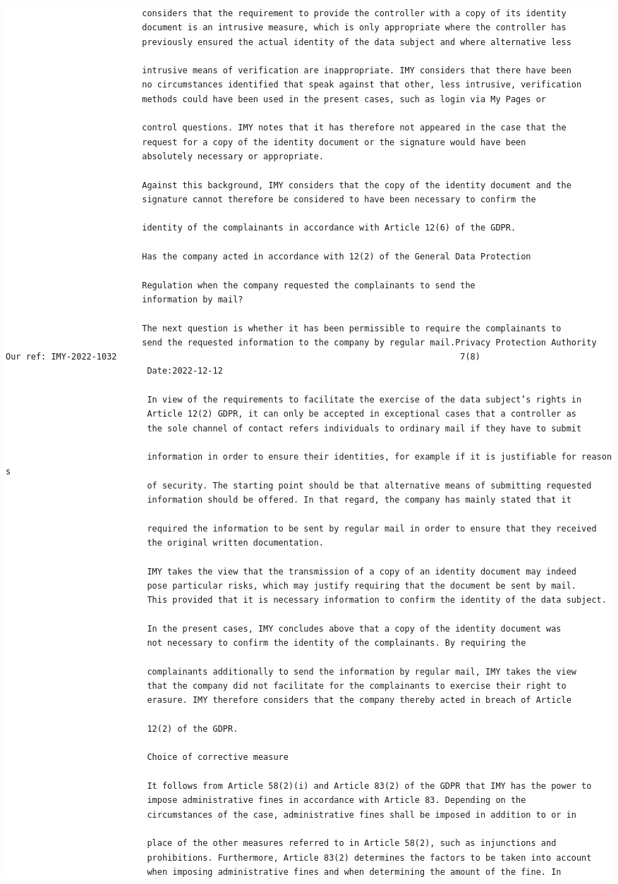                                considers that the requirement to provide the controller with a copy of its identity
                               document is an intrusive measure, which is only appropriate where the controller has
                               previously ensured the actual identity of the data subject and where alternative less

                               intrusive means of verification are inappropriate. IMY considers that there have been
                               no circumstances identified that speak against that other, less intrusive, verification
                               methods could have been used in the present cases, such as login via My Pages or

                               control questions. IMY notes that it has therefore not appeared in the case that the
                               request for a copy of the identity document or the signature would have been
                               absolutely necessary or appropriate.

                               Against this background, IMY considers that the copy of the identity document and the
                               signature cannot therefore be considered to have been necessary to confirm the

                               identity of the complainants in accordance with Article 12(6) of the GDPR.

                               Has the company acted in accordance with 12(2) of the General Data Protection

                               Regulation when the company requested the complainants to send the
                               information by mail?

                               The next question is whether it has been permissible to require the complainants to
                               send the requested information to the company by regular mail.Privacy Protection Authority    Our ref: IMY-2022-1032                                                                    7(8)
                                Date:2022-12-12

                                In view of the requirements to facilitate the exercise of the data subject’s rights in
                                Article 12(2) GDPR, it can only be accepted in exceptional cases that a controller as
                                the sole channel of contact refers individuals to ordinary mail if they have to submit

                                information in order to ensure their identities, for example if it is justifiable for reasons
                                of security. The starting point should be that alternative means of submitting requested
                                information should be offered. In that regard, the company has mainly stated that it

                                required the information to be sent by regular mail in order to ensure that they received
                                the original written documentation.

                                IMY takes the view that the transmission of a copy of an identity document may indeed
                                pose particular risks, which may justify requiring that the document be sent by mail.
                                This provided that it is necessary information to confirm the identity of the data subject.

                                In the present cases, IMY concludes above that a copy of the identity document was
                                not necessary to confirm the identity of the complainants. By requiring the

                                complainants additionally to send the information by regular mail, IMY takes the view
                                that the company did not facilitate for the complainants to exercise their right to
                                erasure. IMY therefore considers that the company thereby acted in breach of Article

                                12(2) of the GDPR.

                                Choice of corrective measure

                                It follows from Article 58(2)(i) and Article 83(2) of the GDPR that IMY has the power to
                                impose administrative fines in accordance with Article 83. Depending on the
                                circumstances of the case, administrative fines shall be imposed in addition to or in

                                place of the other measures referred to in Article 58(2), such as injunctions and
                                prohibitions. Furthermore, Article 83(2) determines the factors to be taken into account
                                when imposing administrative fines and when determining the amount of the fine. In
